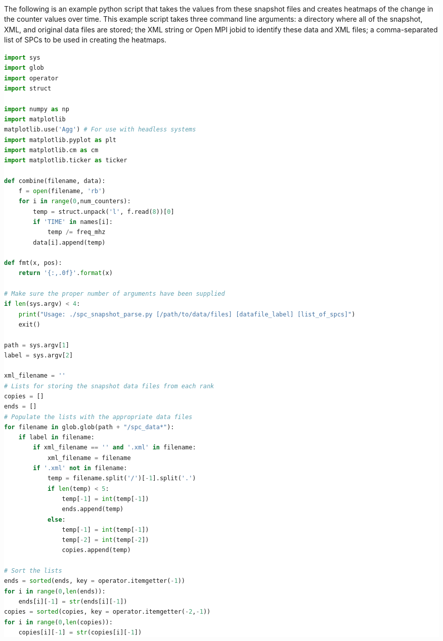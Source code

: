 The following is an example python script that takes the values from these snapshot files and creates heatmaps of the change in the counter values over time.  This example script takes three command line arguments: a directory where all of the snapshot, XML, and original data files are stored; the XML string or Open MPI jobid to identify these data and XML files; a comma-separated list of SPCs to be used in creating the heatmaps.

```python
import sys
import glob
import operator
import struct

import numpy as np
import matplotlib
matplotlib.use('Agg') # For use with headless systems
import matplotlib.pyplot as plt
import matplotlib.cm as cm
import matplotlib.ticker as ticker

def combine(filename, data):
    f = open(filename, 'rb')
    for i in range(0,num_counters):
        temp = struct.unpack('l', f.read(8))[0]
        if 'TIME' in names[i]:
            temp /= freq_mhz
        data[i].append(temp)

def fmt(x, pos):
    return '{:,.0f}'.format(x)

# Make sure the proper number of arguments have been supplied
if len(sys.argv) < 4:
    print("Usage: ./spc_snapshot_parse.py [/path/to/data/files] [datafile_label] [list_of_spcs]")
    exit()

path = sys.argv[1]
label = sys.argv[2]

xml_filename = ''
# Lists for storing the snapshot data files from each rank
copies = []
ends = []
# Populate the lists with the appropriate data files
for filename in glob.glob(path + "/spc_data*"):
    if label in filename:
        if xml_filename == '' and '.xml' in filename:
            xml_filename = filename
        if '.xml' not in filename:
            temp = filename.split('/')[-1].split('.')
            if len(temp) < 5:
                temp[-1] = int(temp[-1])
                ends.append(temp)
            else:
                temp[-1] = int(temp[-1])
                temp[-2] = int(temp[-2])
                copies.append(temp)

# Sort the lists
ends = sorted(ends, key = operator.itemgetter(-1))
for i in range(0,len(ends)):
    ends[i][-1] = str(ends[i][-1])
copies = sorted(copies, key = operator.itemgetter(-2,-1))
for i in range(0,len(copies)):
    copies[i][-1] = str(copies[i][-1])
```
